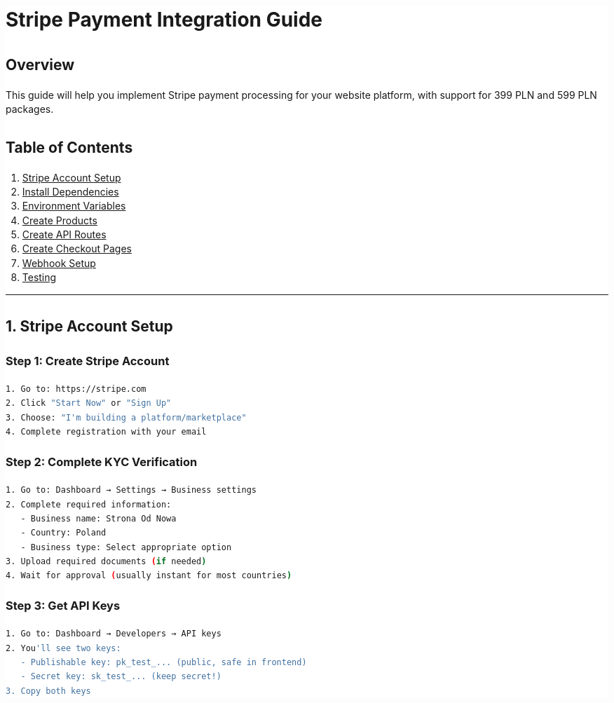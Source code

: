 # Stripe Payment Integration Guide

## Overview

This guide will help you implement Stripe payment processing for your website platform, with support for 399 PLN and 599 PLN packages.

## Table of Contents

1. [Stripe Account Setup](#1-stripe-account-setup)
2. [Install Dependencies](#2-install-dependencies)
3. [Environment Variables](#3-environment-variables)
4. [Create Products](#4-create-products)
5. [Create API Routes](#5-create-api-routes)
6. [Create Checkout Pages](#6-create-checkout-pages)
7. [Webhook Setup](#7-webhook-setup)
8. [Testing](#8-testing)

---

## 1. Stripe Account Setup

### Step 1: Create Stripe Account
```bash
1. Go to: https://stripe.com
2. Click "Start Now" or "Sign Up"
3. Choose: "I'm building a platform/marketplace"
4. Complete registration with your email
```

### Step 2: Complete KYC Verification
```bash
1. Go to: Dashboard → Settings → Business settings
2. Complete required information:
   - Business name: Strona Od Nowa
   - Country: Poland
   - Business type: Select appropriate option
3. Upload required documents (if needed)
4. Wait for approval (usually instant for most countries)
```

### Step 3: Get API Keys
```bash
1. Go to: Dashboard → Developers → API keys
2. You'll see two keys:
   - Publishable key: pk_test_... (public, safe in frontend)
   - Secret key: sk_test_... (keep secret!)
3. Copy both keys
```
